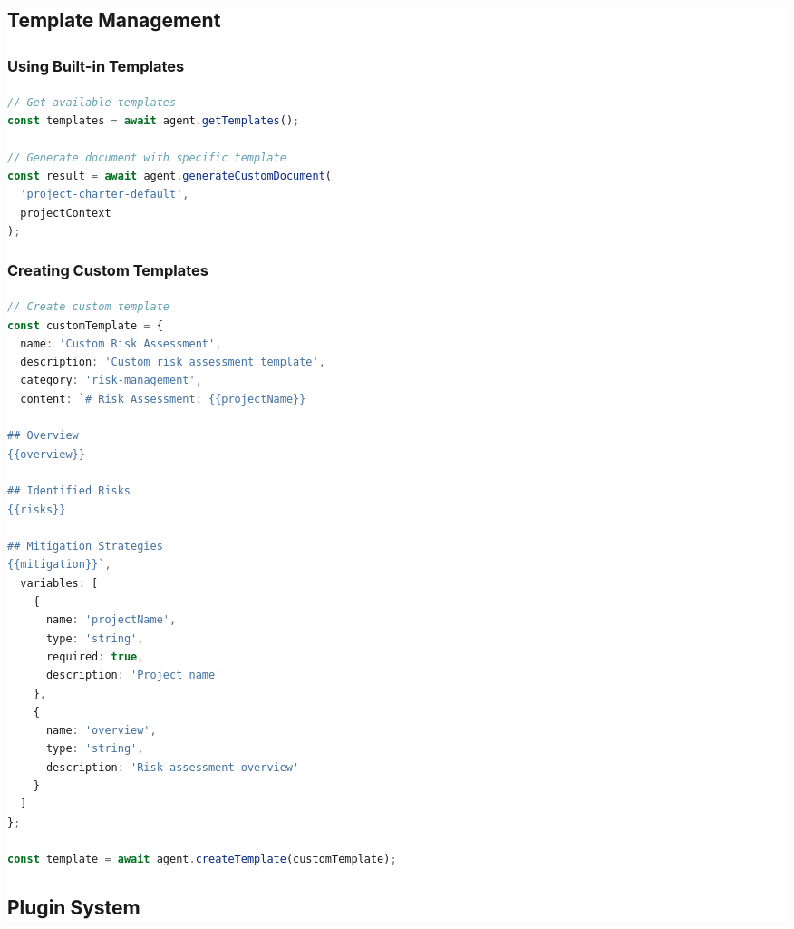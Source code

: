 ## Template Management

### Using Built-in Templates

```typescript
// Get available templates
const templates = await agent.getTemplates();

// Generate document with specific template
const result = await agent.generateCustomDocument(
  'project-charter-default',
  projectContext
);
```

### Creating Custom Templates

```typescript
// Create custom template
const customTemplate = {
  name: 'Custom Risk Assessment',
  description: 'Custom risk assessment template',
  category: 'risk-management',
  content: `# Risk Assessment: {{projectName}}
  
## Overview
{{overview}}

## Identified Risks
{{risks}}

## Mitigation Strategies
{{mitigation}}`,
  variables: [
    {
      name: 'projectName',
      type: 'string',
      required: true,
      description: 'Project name'
    },
    {
      name: 'overview',
      type: 'string',
      description: 'Risk assessment overview'
    }
  ]
};

const template = await agent.createTemplate(customTemplate);
```

## Plugin System

